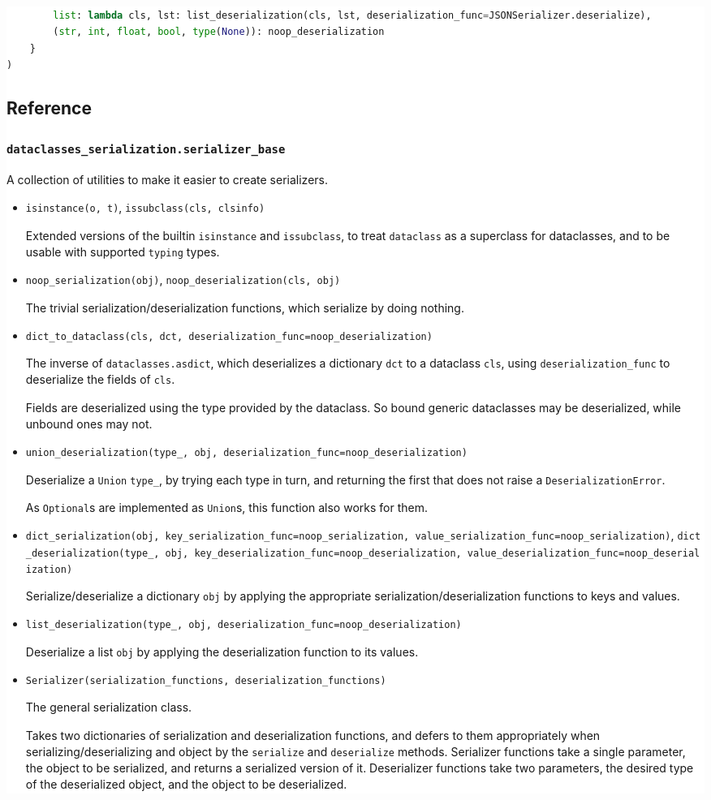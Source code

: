 ```python
        list: lambda cls, lst: list_deserialization(cls, lst, deserialization_func=JSONSerializer.deserialize),
        (str, int, float, bool, type(None)): noop_deserialization
    }
)
```

## Reference

### `dataclasses_serialization.serializer_base`

A collection of utilities to make it easier to create serializers.

- `isinstance(o, t)`, `issubclass(cls, clsinfo)`

  Extended versions of the builtin `isinstance` and `issubclass`, to treat `dataclass` as a superclass for dataclasses, and to be usable with supported `typing` types.

- `noop_serialization(obj)`, `noop_deserialization(cls, obj)`

  The trivial serialization/deserialization functions, which serialize by doing nothing.

- `dict_to_dataclass(cls, dct, deserialization_func=noop_deserialization)`

  The inverse of `dataclasses.asdict`, which deserializes a dictionary `dct` to a dataclass `cls`, using `deserialization_func` to deserialize the fields of `cls`.

  Fields are deserialized using the type provided by the dataclass.
  So bound generic dataclasses may be deserialized, while unbound ones may not.

- `union_deserialization(type_, obj, deserialization_func=noop_deserialization)`

  Deserialize a `Union` `type_`, by trying each type in turn, and returning the first that does not raise a `DeserializationError`.

  As `Optional`s are implemented as `Union`s, this function also works for them.

- `dict_serialization(obj, key_serialization_func=noop_serialization, value_serialization_func=noop_serialization)`, `dict_deserialization(type_, obj, key_deserialization_func=noop_deserialization, value_deserialization_func=noop_deserialization)`

  Serialize/deserialize a dictionary `obj` by applying the appropriate serialization/deserialization functions to keys and values.

- `list_deserialization(type_, obj, deserialization_func=noop_deserialization)`

  Deserialize a list `obj` by applying the deserialization function to its values.

- `Serializer(serialization_functions, deserialization_functions)`

  The general serialization class.

  Takes two dictionaries of serialization and deserialization functions, and defers to them appropriately when serializing/deserializing and object by the `serialize` and `deserialize` methods.
  Serializer functions take a single parameter, the object to be serialized, and returns a serialized version of it.
  Deserializer functions take two parameters, the desired type of the deserialized object, and the object to be deserialized.
